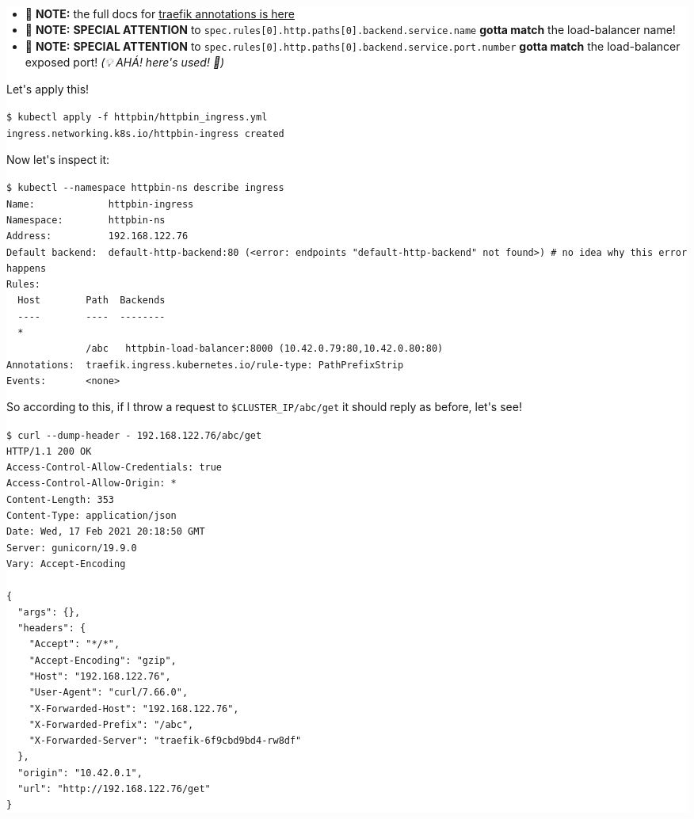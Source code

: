 * 📝 **NOTE:** the full docs for [traefik annotations is here][httpbin-traefik-k8s-annotations]
* 📝 **NOTE:** **SPECIAL ATTENTION** to `spec.rules[0].http.paths[0].backend.service.name` **gotta match** the load-balancer name!
* 📝 **NOTE:** **SPECIAL ATTENTION** to `spec.rules[0].http.paths[0].backend.service.port.number` **gotta match** the load-balancer exposed port! _(💡 AHÁ! here's used! 🤩)_

Let's apply this!

```
$ kubectl apply -f httpbin/httpbin_ingress.yml 
ingress.networking.k8s.io/httpbin-ingress created
```

Now let's inspect it:

```
$ kubectl --namespace httpbin-ns describe ingress
Name:             httpbin-ingress
Namespace:        httpbin-ns
Address:          192.168.122.76
Default backend:  default-http-backend:80 (<error: endpoints "default-http-backend" not found>) # no idea why this error happens
Rules:
  Host        Path  Backends
  ----        ----  --------
  *           
              /abc   httpbin-load-balancer:8000 (10.42.0.79:80,10.42.0.80:80)
Annotations:  traefik.ingress.kubernetes.io/rule-type: PathPrefixStrip
Events:       <none>
```

So according to this, if I throw a request to `$CLUSTER_IP/abc/get` it should reply as before, let's see!

```
$ curl --dump-header - 192.168.122.76/abc/get
HTTP/1.1 200 OK
Access-Control-Allow-Credentials: true
Access-Control-Allow-Origin: *
Content-Length: 353
Content-Type: application/json
Date: Wed, 17 Feb 2021 20:18:50 GMT
Server: gunicorn/19.9.0
Vary: Accept-Encoding

{
  "args": {}, 
  "headers": {
    "Accept": "*/*", 
    "Accept-Encoding": "gzip", 
    "Host": "192.168.122.76", 
    "User-Agent": "curl/7.66.0", 
    "X-Forwarded-Host": "192.168.122.76", 
    "X-Forwarded-Prefix": "/abc", 
    "X-Forwarded-Server": "traefik-6f9cbd9bd4-rw8df"
  }, 
  "origin": "10.42.0.1", 
  "url": "http://192.168.122.76/get"
}
```


[httpbin-namespace-definition-file]: ./httpbin/httpbin.yml
[httpbin-deployment-definition-file]: ./httpbin/httpbin_deployment.yml
[httpbin-service-definition-file]: ./httpbin/httpbin_service.yml
[httpbin-ingress-definition-file]: ./httpbin/httpbin_ingress.yml
[httpbin-traefik-k8s-annotations]: https://doc.traefik.io/traefik/v1.7/configuration/backends/kubernetes/#annotations
[config-best-practices-naked-post]: https://kubernetes.io/docs/concepts/configuration/overview/#naked-pods-vs-replicasets-deployments-and-jobs
[sample_server-deployment-definition-file]: ./sample_server/sample_server_deployment.yml
[sample_server-service-definition-file]: ./sample_server/sample_server_service.yml
[sample_server-pv-claim-definition-file]: ./sample_server/sample_server_pv_claim.yml
[farah-gh-profile]: https://github.com/fschueller